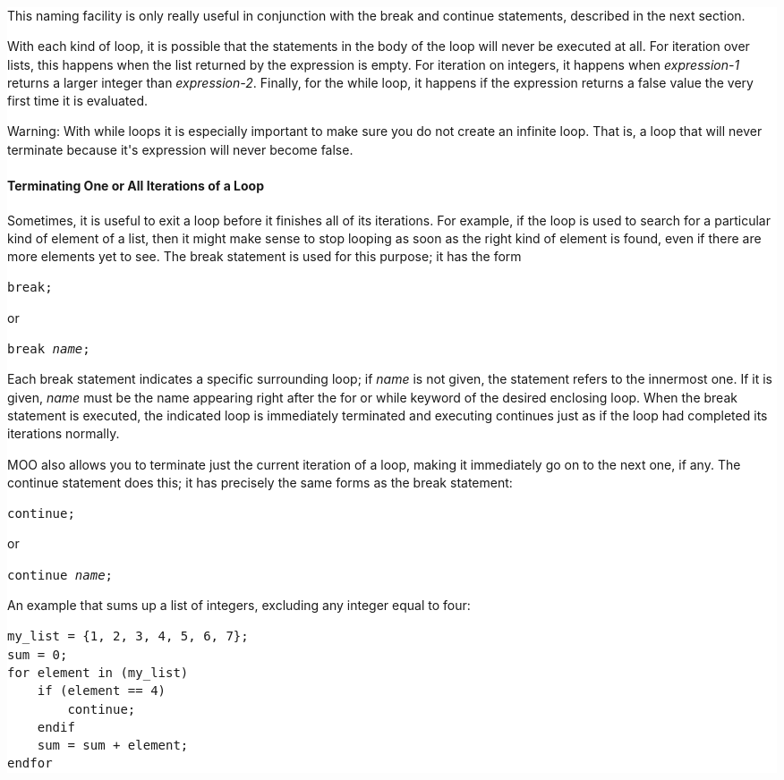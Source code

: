 This naming facility is only really useful in conjunction with the <span class="cmd">break</span> and <span class="cmd">continue</span> statements, described in the next section.

With each kind of loop, it is possible that the statements in the body of the loop will never be executed at all. For iteration over lists, this happens when the list returned by the expression is empty. For iteration on integers, it happens when <var>expression-1</var> returns a larger integer than <var>expression-2</var>. Finally, for the <span class="cmd">while</span> loop, it happens if the expression returns a false value the very first time it is evaluated.

<div class="alert alert-warning"><span class="label label-warning">Warning:</span> With <span class="cmd">while</span> loops it is especially important to make sure you do not create an infinite loop. That is, a loop that will never terminate because it's expression will never become false.</div>

#### Terminating One or All Iterations of a Loop

Sometimes, it is useful to exit a loop before it finishes all of its iterations. For example, if the loop is used to search for a particular kind of element of a list, then it might make sense to stop looping as soon as the right kind of element is found, even if there are more elements yet to see. The <span class="cmd">break</span> statement is used for this purpose; it has the form

<pre>break;
</pre>

or

<pre>break <var>name</var>;
</pre>

Each <span class="cmd">break</span> statement indicates a specific surrounding loop; if <var>name</var> is not given, the statement refers to the innermost one. If it is given, <var>name</var> must be the name appearing right after the <span class="cmd">for</span> or <span class="cmd">while</span> keyword of the desired enclosing loop. When the <span class="cmd">break</span> statement is executed, the indicated loop is immediately terminated and executing continues just as if the loop had completed its iterations normally.

MOO also allows you to terminate just the current iteration of a loop, making it immediately go on to the next one, if any. The <span class="cmd">continue</span> statement does this; it has precisely the same forms as the <span class="cmd">break</span> statement:

<pre>continue;
</pre>

or

<pre>continue <var>name</var>;
</pre>

An example that sums up a list of integers, excluding any integer equal to four:

<pre>my_list = {1, 2, 3, 4, 5, 6, 7};
sum = 0;
for element in (my_list)
    if (element == 4)
        continue;
    endif
    sum = sum + element;
endfor
</pre>
